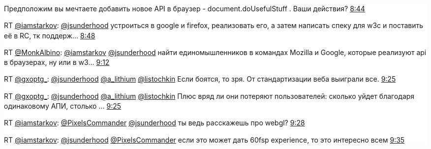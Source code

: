 </div>

<div class="tweet">

Предположим вы мечтаете добавить новое API в браузер -  document.doUsefulStuff . Ваши действия?
 <a class="tweet__time" href="https://twitter.com/jsunderhood/status/626312248441589760">8:44</a>

</div>

<div class="tweet">

RT [@iamstarkov](https://twitter.com/iamstarkov "Vladimir Starkov"): [@jsunderhood](https://twitter.com/jsunderhood "Разработчик") устроиться в google и firefox, реализовать его, а затем написать спеку для w3c и поставить её в RC, тк поддерж…
 <a class="tweet__time" href="https://twitter.com/jsunderhood/status/626313234237259776">8:48</a>

</div>

<div class="tweet">

RT [@MonkAlbino](https://twitter.com/MonkAlbino "Michael Danilov"): [@iamstarkov](https://twitter.com/iamstarkov "Vladimir Starkov") [@jsunderhood](https://twitter.com/jsunderhood "Разработчик") найти единомышленников в командах Mozilla и Google, которые реализуют api в браузерах, ну или в w3…
 <a class="tweet__time" href="https://twitter.com/jsunderhood/status/626319357497503744">9:12</a>

</div>

<div class="tweet">

RT [@gxoptg\_](https://twitter.com/gxoptg_ "Ivan Akulov"): [@jsunderhood](https://twitter.com/jsunderhood "Разработчик") [@a\_lithium](https://twitter.com/a_lithium "Aliaksei Lithium") [@listochkin](https://twitter.com/listochkin "Андрей Листочкин") Если боятся, то зря. От стандартизации веба выиграли все.
 <a class="tweet__time" href="https://twitter.com/jsunderhood/status/626322680044765184">9:25</a>

</div>

<div class="tweet">

RT [@gxoptg\_](https://twitter.com/gxoptg_ "Ivan Akulov"): [@jsunderhood](https://twitter.com/jsunderhood "Разработчик") [@a\_lithium](https://twitter.com/a_lithium "Aliaksei Lithium") [@listochkin](https://twitter.com/listochkin "Андрей Листочкин") Плюс вряд ли они потеряют пользователей: сколько уйдет благодаря одинаковому АПИ, столько …
 <a class="tweet__time" href="https://twitter.com/jsunderhood/status/626322691256131584">9:25</a>

</div>

<div class="tweet">

RT [@iamstarkov](https://twitter.com/iamstarkov "Vladimir Starkov"): [@PixelsCommander](https://twitter.com/PixelsCommander "Denis Radin") [@jsunderhood](https://twitter.com/jsunderhood "Разработчик") ты ведь расскажешь про webgl?
 <a class="tweet__time" href="https://twitter.com/jsunderhood/status/626323309794340864">9:28</a>

</div>

<div class="tweet">

RT [@iamstarkov](https://twitter.com/iamstarkov "Vladimir Starkov"): [@jsunderhood](https://twitter.com/jsunderhood "Разработчик") [@PixelsCommander](https://twitter.com/PixelsCommander "Denis Radin") если это может дать 60fsp experience, то это интересно всем
 <a class="tweet__time" href="https://twitter.com/jsunderhood/status/626325119879806976">9:35</a>
